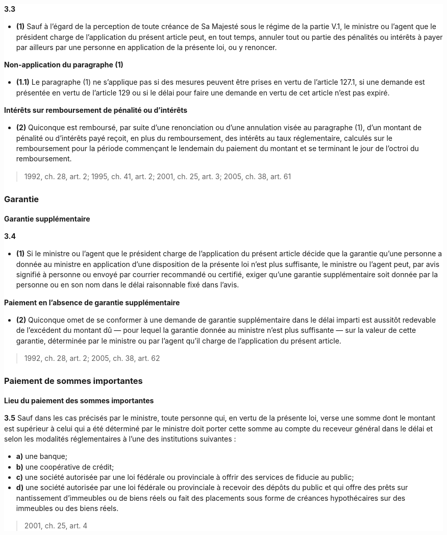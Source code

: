 **3.3** 

- **(1)** Sauf à l’égard de la perception de toute créance de Sa Majesté sous le régime de la partie V.1, le ministre ou l’agent que le président charge de l’application du présent article peut, en tout temps, annuler tout ou partie des pénalités ou intérêts à payer par ailleurs par une personne en application de la présente loi, ou y renoncer.

**Non-application du paragraphe (1)**

- **(1.1)** Le paragraphe (1) ne s’applique pas si des mesures peuvent être prises en vertu de l’article 127.1, si une demande est présentée en vertu de l’article 129 ou si le délai pour faire une demande en vertu de cet article n’est pas expiré.

**Intérêts sur remboursement de pénalité ou d’intérêts**

- **(2)** Quiconque est remboursé, par suite d’une renonciation ou d’une annulation visée au paragraphe (1), d’un montant de pénalité ou d’intérêts payé reçoit, en plus du remboursement, des intérêts au taux réglementaire, calculés sur le remboursement pour la période commençant le lendemain du paiement du montant et se terminant le jour de l’octroi du remboursement.
> 1992, ch. 28, art. 2; 1995, ch. 41, art. 2; 2001, ch. 25, art. 3; 2005, ch. 38, art. 61





### Garantie



**Garantie supplémentaire**

**3.4** 

- **(1)** Si le ministre ou l’agent que le président charge de l’application du présent article décide que la garantie qu’une personne a donnée au ministre en application d’une disposition de la présente loi n’est plus suffisante, le ministre ou l’agent peut, par avis signifié à personne ou envoyé par courrier recommandé ou certifié, exiger qu’une garantie supplémentaire soit donnée par la personne ou en son nom dans le délai raisonnable fixé dans l’avis.

**Paiement en l’absence de garantie supplémentaire**

- **(2)** Quiconque omet de se conformer à une demande de garantie supplémentaire dans le délai imparti est aussitôt redevable de l’excédent du montant dû — pour lequel la garantie donnée au ministre n’est plus suffisante — sur la valeur de cette garantie, déterminée par le ministre ou par l’agent qu’il charge de l’application du présent article.
> 1992, ch. 28, art. 2; 2005, ch. 38, art. 62





### Paiement de sommes importantes



**Lieu du paiement des sommes importantes**

**3.5** Sauf dans les cas précisés par le ministre, toute personne qui, en vertu de la présente loi, verse une somme dont le montant est supérieur à celui qui a été déterminé par le ministre doit porter cette somme au compte du receveur général dans le délai et selon les modalités réglementaires à l’une des institutions suivantes :
- **a)** une banque;
- **b)** une coopérative de crédit;
- **c)** une société autorisée par une loi fédérale ou provinciale à offrir des services de fiducie au public;
- **d)** une société autorisée par une loi fédérale ou provinciale à recevoir des dépôts du public et qui offre des prêts sur nantissement d’immeubles ou de biens réels ou fait des placements sous forme de créances hypothécaires sur des immeubles ou des biens réels.
> 2001, ch. 25, art. 4
